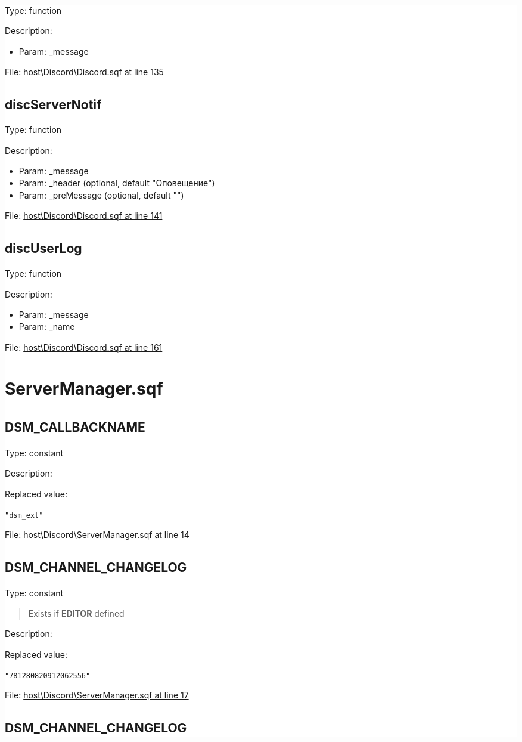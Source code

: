 Type: function

Description: 
- Param: _message

File: [host\Discord\Discord.sqf at line 135](../../../Src/host/Discord/Discord.sqf#L135)
## discServerNotif

Type: function

Description: 
- Param: _message
- Param: _header (optional, default "Оповещение")
- Param: _preMessage (optional, default "")

File: [host\Discord\Discord.sqf at line 141](../../../Src/host/Discord/Discord.sqf#L141)
## discUserLog

Type: function

Description: 
- Param: _message
- Param: _name

File: [host\Discord\Discord.sqf at line 161](../../../Src/host/Discord/Discord.sqf#L161)
# ServerManager.sqf

## DSM_CALLBACKNAME

Type: constant

Description: 


Replaced value:
```sqf
"dsm_ext"
```
File: [host\Discord\ServerManager.sqf at line 14](../../../Src/host/Discord/ServerManager.sqf#L14)
## DSM_CHANNEL_CHANGELOG

Type: constant

> Exists if **EDITOR** defined

Description: 


Replaced value:
```sqf
"781280820912062556"
```
File: [host\Discord\ServerManager.sqf at line 17](../../../Src/host/Discord/ServerManager.sqf#L17)
## DSM_CHANNEL_CHANGELOG
